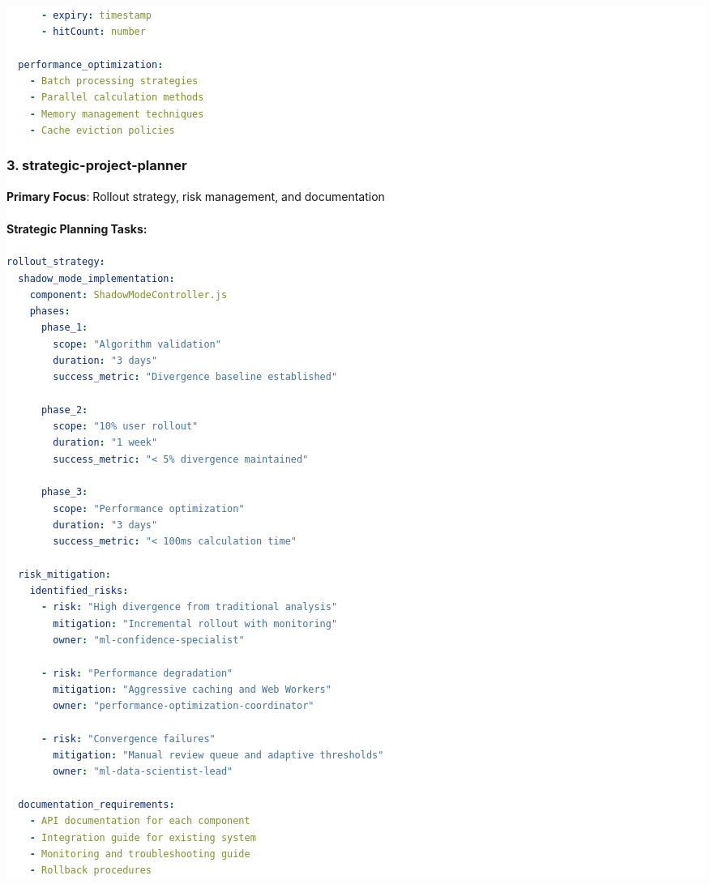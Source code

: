 ```yaml
      - expiry: timestamp
      - hitCount: number
  
  performance_optimization:
    - Batch processing strategies
    - Parallel calculation methods
    - Memory management techniques
    - Cache eviction policies
```

### 3. strategic-project-planner
**Primary Focus**: Rollout strategy, risk management, and documentation

#### Strategic Planning Tasks:
```yaml
rollout_strategy:
  shadow_mode_implementation:
    component: ShadowModeController.js
    phases:
      phase_1:
        scope: "Algorithm validation"
        duration: "3 days"
        success_metric: "Divergence baseline established"
      
      phase_2:
        scope: "10% user rollout"
        duration: "1 week"
        success_metric: "< 5% divergence maintained"
      
      phase_3:
        scope: "Performance optimization"
        duration: "3 days"
        success_metric: "< 100ms calculation time"
  
  risk_mitigation:
    identified_risks:
      - risk: "High divergence from traditional analysis"
        mitigation: "Incremental rollout with monitoring"
        owner: "ml-confidence-specialist"
      
      - risk: "Performance degradation"
        mitigation: "Aggressive caching and Web Workers"
        owner: "performance-optimization-coordinator"
      
      - risk: "Convergence failures"
        mitigation: "Manual review queue and adaptive thresholds"
        owner: "ml-data-scientist-lead"
  
  documentation_requirements:
    - API documentation for each component
    - Integration guide for existing system
    - Monitoring and troubleshooting guide
    - Rollback procedures
```
